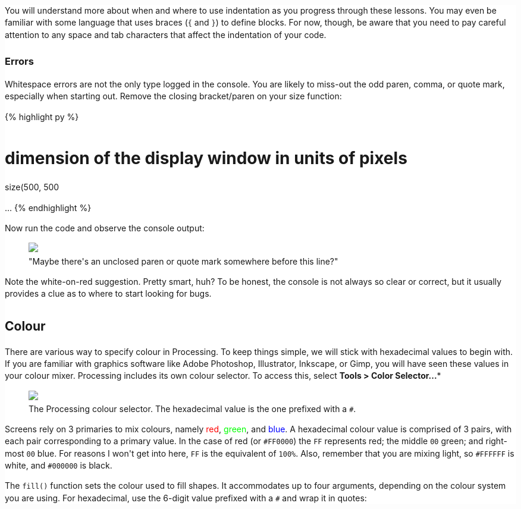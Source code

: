 You will understand more about when and where to use indentation as you progress through these lessons. You may even be familiar with some language that uses braces (`{` and `}`) to define blocks. For now, though, be aware that you need to pay careful attention to any space and tab characters that affect the indentation of your code.

### Errors

Whitespace errors are not the only type logged in the console. You are likely to miss-out the odd paren, comma, or quote mark, especially when starting out. Remove the closing bracket/paren on your size function:

{% highlight py %}
# dimension of the display window in units of pixels
size(500, 500

...
{% endhighlight %}

Now run the code and observe the console output:

<figure>
  <img src="{{ site.url }}/img/pitl01gs/intro-to-processing-unclosed-paren.png" class="fullwidth" />
  <figcaption>"Maybe there's an unclosed paren or quote mark somewhere before this line?"</figcaption>
</figure>

Note the white-on-red suggestion. Pretty smart, huh? To be honest, the console is not always so clear or correct, but it usually provides a clue as to where to start looking for bugs.

## Colour

There are various way to specify colour in Processing. To keep things simple, we will stick with hexadecimal values to begin with. If you are familiar with graphics software like Adobe Photoshop, Illustrator, Inkscape, or Gimp, you will have seen these values in your colour mixer. Processing includes its own colour selector. To access this, select **Tools > Color Selector...***

<figure>
  <img src="{{ site.url }}/img/pitl01gs/colour-selector.png" />
  <figcaption>The Processing colour selector. The hexadecimal value is the one prefixed with a <code>#</code>.</figcaption>
</figure>

Screens rely on 3 primaries to mix colours, namely <span style="color:red">red</span>, <span style="color:lime">green</span>, and <span style="color:blue">blue</span>. A hexadecimal colour value is comprised of 3 pairs, with each pair corresponding to a primary value. In the case of red (or `#FF0000`) the `FF` represents red; the middle `00` green; and right-most `00` blue. For reasons I won't get into here, `FF` is the equivalent of `100%`. Also, remember that you are mixing light, so `#FFFFFF` is white, and `#000000` is black.

The `fill()` function sets the colour used to fill shapes. It accommodates up to four arguments, depending on the colour system you are using. For hexadecimal, use the 6-digit value prefixed with a `#` and wrap it in quotes:
